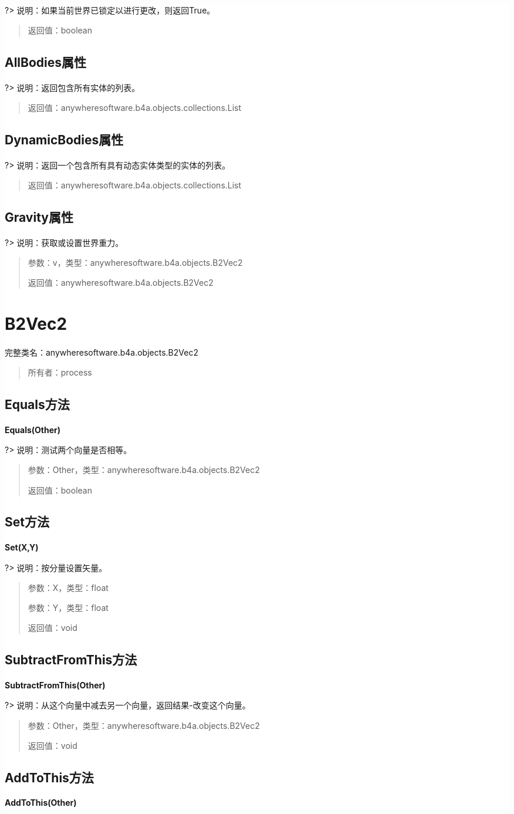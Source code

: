 ?> 说明：如果当前世界已锁定以进行更改，则返回True。
>
> 返回值：boolean
## AllBodies属性

?> 说明：返回包含所有实体的列表。
>
> 返回值：anywheresoftware.b4a.objects.collections.List
## DynamicBodies属性

?> 说明：返回一个包含所有具有动态实体类型的实体的列表。
>
> 返回值：anywheresoftware.b4a.objects.collections.List
## Gravity属性

?> 说明：获取或设置世界重力。
>
> 参数：v，类型：anywheresoftware.b4a.objects.B2Vec2
>
> 返回值：anywheresoftware.b4a.objects.B2Vec2

# B2Vec2
完整类名：anywheresoftware.b4a.objects.B2Vec2
> 所有者：process
## Equals方法
**Equals(Other)**

?> 说明：测试两个向量是否相等。
>
> 参数：Other，类型：anywheresoftware.b4a.objects.B2Vec2
>
> 返回值：boolean
## Set方法
**Set(X,Y)**

?> 说明：按分量设置矢量。
>
> 参数：X，类型：float
>
> 参数：Y，类型：float
>
> 返回值：void
## SubtractFromThis方法
**SubtractFromThis(Other)**

?> 说明：从这个向量中减去另一个向量，返回结果-改变这个向量。
>
> 参数：Other，类型：anywheresoftware.b4a.objects.B2Vec2
>
> 返回值：void
## AddToThis方法
**AddToThis(Other)**
